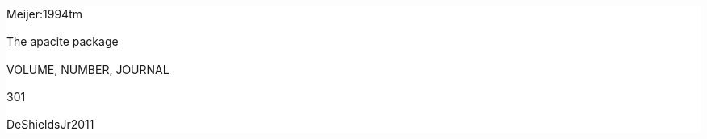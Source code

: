 <td style="text-align:left;">

Meijer:1994tm

</td>

<td style="text-align:left;">

The apacite package

</td>

<td style="text-align:left;">

VOLUME, NUMBER, JOURNAL

</td>

</tr>

<tr>

<td style="text-align:right;">

301

</td>

<td style="text-align:left;">

DeShieldsJr2011

</td>

